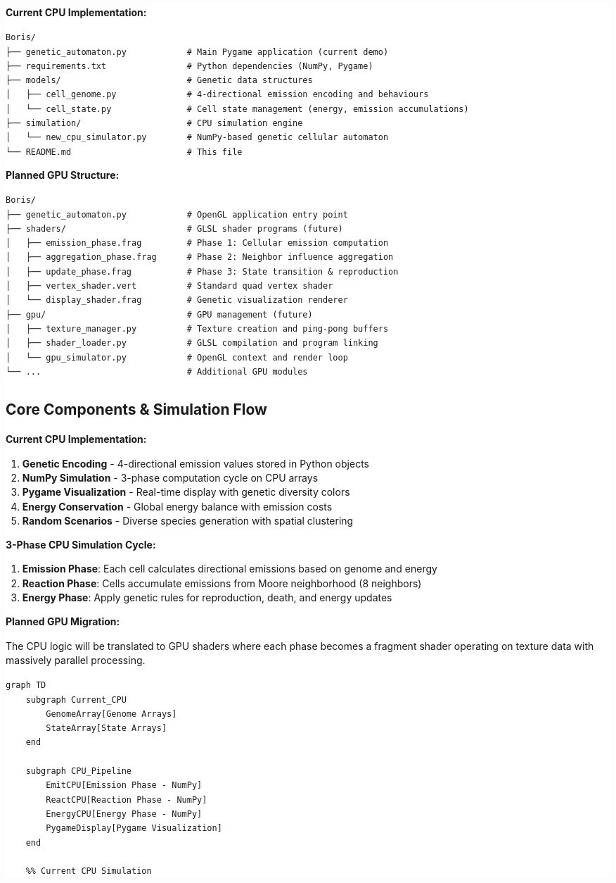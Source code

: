 **Current CPU Implementation:**

```
Boris/
├── genetic_automaton.py            # Main Pygame application (current demo)
├── requirements.txt                # Python dependencies (NumPy, Pygame)
├── models/                         # Genetic data structures
│   ├── cell_genome.py              # 4-directional emission encoding and behaviours
│   └── cell_state.py               # Cell state management (energy, emission accumulations)
├── simulation/                     # CPU simulation engine
│   └── new_cpu_simulator.py        # NumPy-based genetic cellular automaton
└── README.md                       # This file
```

**Planned GPU Structure:**

```
Boris/
├── genetic_automaton.py            # OpenGL application entry point
├── shaders/                        # GLSL shader programs (future)
│   ├── emission_phase.frag         # Phase 1: Cellular emission computation
│   ├── aggregation_phase.frag      # Phase 2: Neighbor influence aggregation
│   ├── update_phase.frag           # Phase 3: State transition & reproduction
│   ├── vertex_shader.vert          # Standard quad vertex shader
│   └── display_shader.frag         # Genetic visualization renderer
├── gpu/                            # GPU management (future)
│   ├── texture_manager.py          # Texture creation and ping-pong buffers
│   ├── shader_loader.py            # GLSL compilation and program linking
│   └── gpu_simulator.py            # OpenGL context and render loop
└── ...                             # Additional GPU modules
```

## Core Components & Simulation Flow

**Current CPU Implementation:**

1. **Genetic Encoding** - 4-directional emission values stored in Python objects
2. **NumPy Simulation** - 3-phase computation cycle on CPU arrays
3. **Pygame Visualization** - Real-time display with genetic diversity colors
4. **Energy Conservation** - Global energy balance with emission costs
5. **Random Scenarios** - Diverse species generation with spatial clustering

**3-Phase CPU Simulation Cycle:**

1. **Emission Phase**: Each cell calculates directional emissions based on genome and energy
2. **Reaction Phase**: Cells accumulate emissions from Moore neighborhood (8 neighbors)
3. **Energy Phase**: Apply genetic rules for reproduction, death, and energy updates

**Planned GPU Migration:**

The CPU logic will be translated to GPU shaders where each phase becomes a fragment shader operating on texture data with massively parallel processing.

```mermaid
graph TD
    subgraph Current_CPU
        GenomeArray[Genome Arrays]
        StateArray[State Arrays]
    end

    subgraph CPU_Pipeline
        EmitCPU[Emission Phase - NumPy]
        ReactCPU[Reaction Phase - NumPy]  
        EnergyCPU[Energy Phase - NumPy]
        PygameDisplay[Pygame Visualization]
    end
  
    %% Current CPU Simulation
```